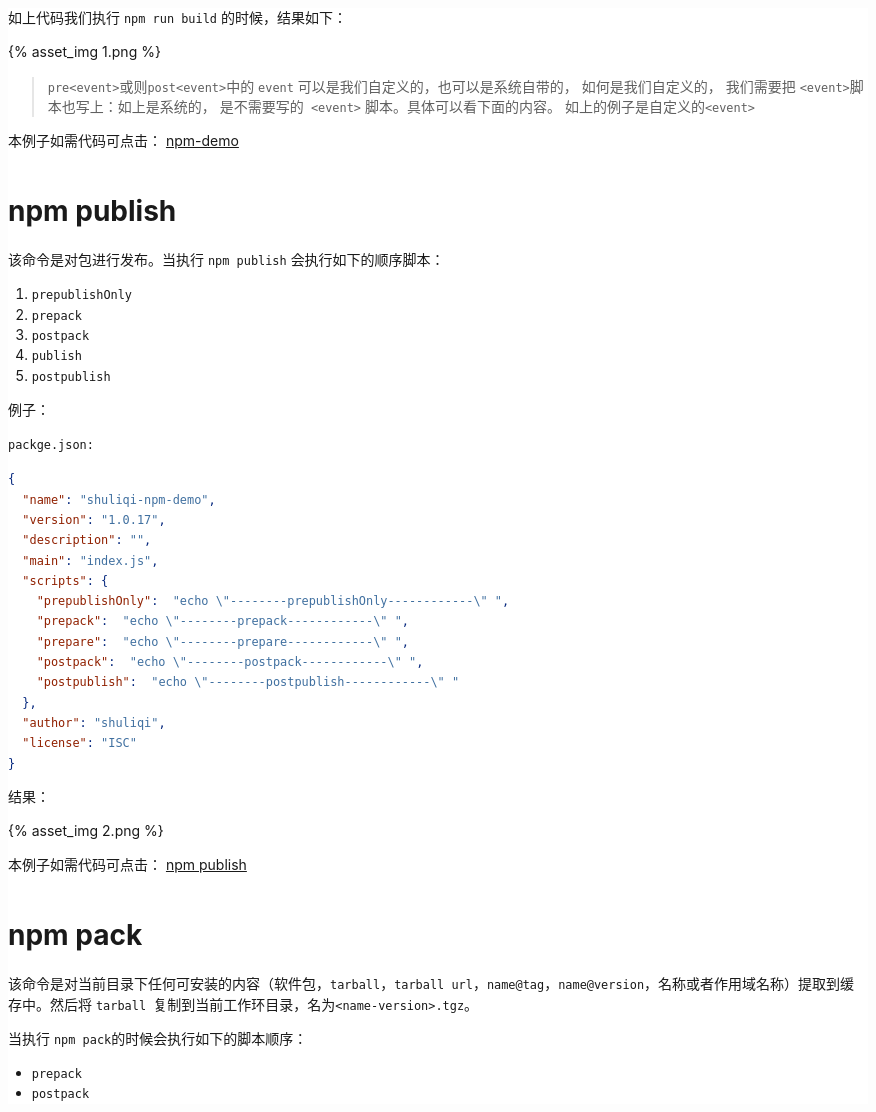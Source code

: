 如上代码我们执行 `npm run build` 的时候，结果如下：

{% asset_img 1.png %}

> `pre<event>`或则`post<event>`中的 `event` 可以是我们自定义的，也可以是系统自带的， 如何是我们自定义的， 我们需要把 `<event>`脚本也写上：如上是系统的， 是不需要写的` <event>` 脚本。具体可以看下面的内容。 如上的例子是自定义的`<event>`

本例子如需代码可点击： [npm-demo](https://github.com/shuliqi/npm-demo/tree/auto_pre_post)

# npm publish 

该命令是对包进行发布。当执行 `npm publish`  会执行如下的顺序脚本：

1. `prepublishOnly`
2. `prepack`
3. `postpack`
4. `publish`
5. `postpublish`

例子：

`packge.json:`

```json
{
  "name": "shuliqi-npm-demo",
  "version": "1.0.17",
  "description": "",
  "main": "index.js",
  "scripts": {
    "prepublishOnly":  "echo \"--------prepublishOnly------------\" ",
    "prepack":  "echo \"--------prepack------------\" ",
    "prepare":  "echo \"--------prepare------------\" ",
    "postpack":  "echo \"--------postpack------------\" ",
    "postpublish":  "echo \"--------postpublish------------\" "
  },
  "author": "shuliqi",
  "license": "ISC"
}
```

结果：

{% asset_img 2.png %}

本例子如需代码可点击： [npm publish](https://github.com/shuliqi/npm-demo/tree/npm_publish)

# npm pack 

该命令是对当前目录下任何可安装的内容（软件包，`tarball`，`tarball url`，`name@tag`，`name@version`，名称或者作用域名称）提取到缓存中。然后将 `tarball `复制到当前工作环目录，名为`<name-version>.tgz`。

当执行 `npm pack`的时候会执行如下的脚本顺序：

-  `prepack `
-  `postpack`
